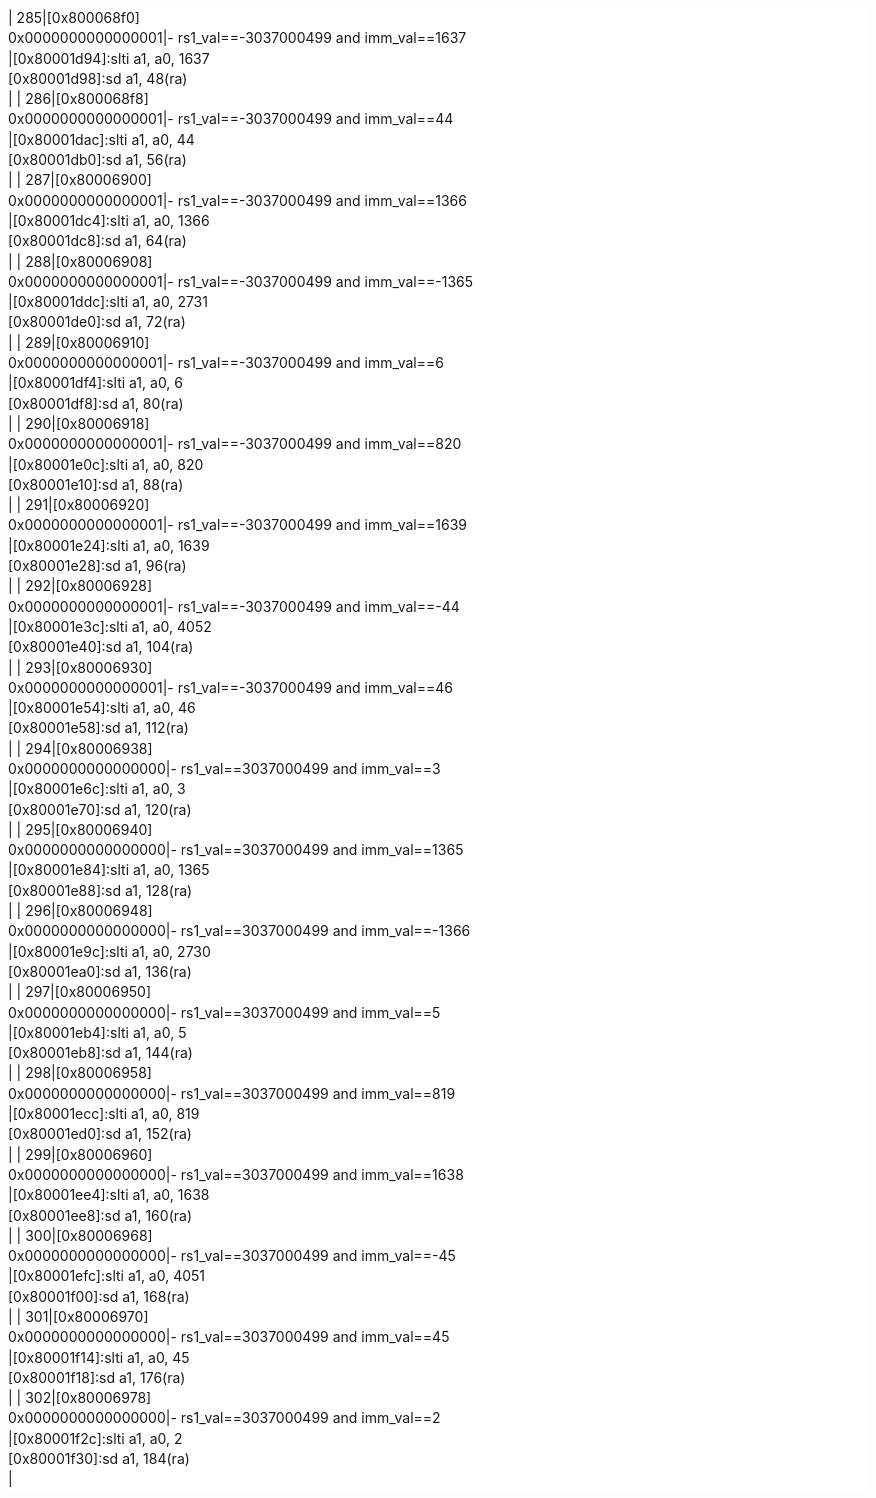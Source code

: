 | 285|[0x800068f0]<br>0x0000000000000001|- rs1_val==-3037000499 and imm_val==1637<br>                                                                                                                                                                   |[0x80001d94]:slti a1, a0, 1637<br> [0x80001d98]:sd a1, 48(ra)<br>     |
| 286|[0x800068f8]<br>0x0000000000000001|- rs1_val==-3037000499 and imm_val==44<br>                                                                                                                                                                     |[0x80001dac]:slti a1, a0, 44<br> [0x80001db0]:sd a1, 56(ra)<br>       |
| 287|[0x80006900]<br>0x0000000000000001|- rs1_val==-3037000499 and imm_val==1366<br>                                                                                                                                                                   |[0x80001dc4]:slti a1, a0, 1366<br> [0x80001dc8]:sd a1, 64(ra)<br>     |
| 288|[0x80006908]<br>0x0000000000000001|- rs1_val==-3037000499 and imm_val==-1365<br>                                                                                                                                                                  |[0x80001ddc]:slti a1, a0, 2731<br> [0x80001de0]:sd a1, 72(ra)<br>     |
| 289|[0x80006910]<br>0x0000000000000001|- rs1_val==-3037000499 and imm_val==6<br>                                                                                                                                                                      |[0x80001df4]:slti a1, a0, 6<br> [0x80001df8]:sd a1, 80(ra)<br>        |
| 290|[0x80006918]<br>0x0000000000000001|- rs1_val==-3037000499 and imm_val==820<br>                                                                                                                                                                    |[0x80001e0c]:slti a1, a0, 820<br> [0x80001e10]:sd a1, 88(ra)<br>      |
| 291|[0x80006920]<br>0x0000000000000001|- rs1_val==-3037000499 and imm_val==1639<br>                                                                                                                                                                   |[0x80001e24]:slti a1, a0, 1639<br> [0x80001e28]:sd a1, 96(ra)<br>     |
| 292|[0x80006928]<br>0x0000000000000001|- rs1_val==-3037000499 and imm_val==-44<br>                                                                                                                                                                    |[0x80001e3c]:slti a1, a0, 4052<br> [0x80001e40]:sd a1, 104(ra)<br>    |
| 293|[0x80006930]<br>0x0000000000000001|- rs1_val==-3037000499 and imm_val==46<br>                                                                                                                                                                     |[0x80001e54]:slti a1, a0, 46<br> [0x80001e58]:sd a1, 112(ra)<br>      |
| 294|[0x80006938]<br>0x0000000000000000|- rs1_val==3037000499 and imm_val==3<br>                                                                                                                                                                       |[0x80001e6c]:slti a1, a0, 3<br> [0x80001e70]:sd a1, 120(ra)<br>       |
| 295|[0x80006940]<br>0x0000000000000000|- rs1_val==3037000499 and imm_val==1365<br>                                                                                                                                                                    |[0x80001e84]:slti a1, a0, 1365<br> [0x80001e88]:sd a1, 128(ra)<br>    |
| 296|[0x80006948]<br>0x0000000000000000|- rs1_val==3037000499 and imm_val==-1366<br>                                                                                                                                                                   |[0x80001e9c]:slti a1, a0, 2730<br> [0x80001ea0]:sd a1, 136(ra)<br>    |
| 297|[0x80006950]<br>0x0000000000000000|- rs1_val==3037000499 and imm_val==5<br>                                                                                                                                                                       |[0x80001eb4]:slti a1, a0, 5<br> [0x80001eb8]:sd a1, 144(ra)<br>       |
| 298|[0x80006958]<br>0x0000000000000000|- rs1_val==3037000499 and imm_val==819<br>                                                                                                                                                                     |[0x80001ecc]:slti a1, a0, 819<br> [0x80001ed0]:sd a1, 152(ra)<br>     |
| 299|[0x80006960]<br>0x0000000000000000|- rs1_val==3037000499 and imm_val==1638<br>                                                                                                                                                                    |[0x80001ee4]:slti a1, a0, 1638<br> [0x80001ee8]:sd a1, 160(ra)<br>    |
| 300|[0x80006968]<br>0x0000000000000000|- rs1_val==3037000499 and imm_val==-45<br>                                                                                                                                                                     |[0x80001efc]:slti a1, a0, 4051<br> [0x80001f00]:sd a1, 168(ra)<br>    |
| 301|[0x80006970]<br>0x0000000000000000|- rs1_val==3037000499 and imm_val==45<br>                                                                                                                                                                      |[0x80001f14]:slti a1, a0, 45<br> [0x80001f18]:sd a1, 176(ra)<br>      |
| 302|[0x80006978]<br>0x0000000000000000|- rs1_val==3037000499 and imm_val==2<br>                                                                                                                                                                       |[0x80001f2c]:slti a1, a0, 2<br> [0x80001f30]:sd a1, 184(ra)<br>       |